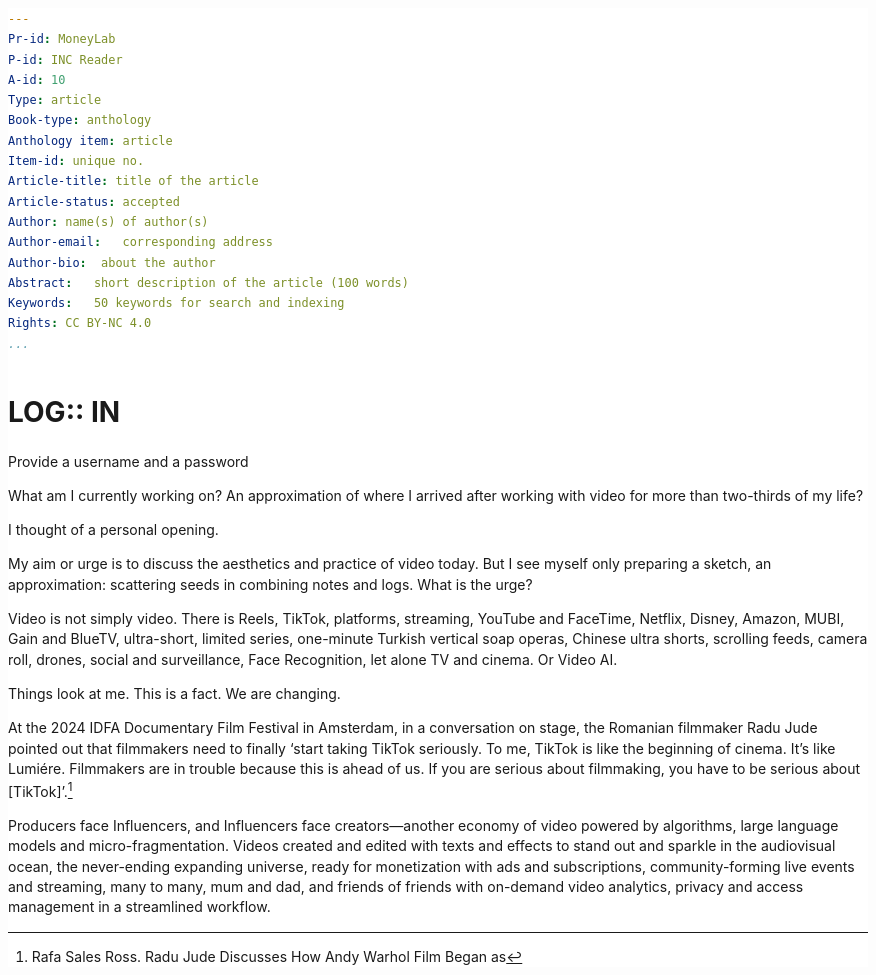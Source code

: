 ```yaml
---
Pr-id: MoneyLab
P-id: INC Reader
A-id: 10
Type: article
Book-type: anthology
Anthology item: article
Item-id: unique no.
Article-title: title of the article
Article-status: accepted
Author: name(s) of author(s)
Author-email:   corresponding address
Author-bio:  about the author
Abstract:   short description of the article (100 words)
Keywords:   50 keywords for search and indexing
Rights: CC BY-NC 4.0
...
```



# LOG:: IN

Provide a username and a password

What am I currently working on? An approximation of where I arrived
after working with video for more than two-thirds of my life?

I thought of a personal opening.

My aim or urge is to discuss the aesthetics and practice of video today.
But I see myself only preparing a sketch, an approximation: scattering
seeds in combining notes and logs. What is the urge?

Video is not simply video. There is Reels, TikTok, platforms, streaming,
YouTube and FaceTime, Netflix, Disney, Amazon, MUBI, Gain and BlueTV,
ultra-short, limited series, one-minute Turkish vertical soap operas,
Chinese ultra shorts, scrolling feeds, camera roll, drones, social and
surveillance, Face Recognition, let alone TV and cinema. Or Video AI.

Things look at me. This is a fact. We are changing.

At the 2024 IDFA Documentary Film Festival in Amsterdam, in a
conversation on stage, the Romanian filmmaker Radu Jude pointed out that
filmmakers need to finally ‘start taking TikTok seriously. To me, TikTok
is like the beginning of cinema. It’s like Lumiére. Filmmakers are in
trouble because this is ahead of us. If you are serious about
filmmaking, you have to be serious about \[TikTok\]’.[^04_Treske_Ch1_1]

Producers face Influencers, and Influencers face creators—another
economy of video powered by algorithms, large language models and
micro-fragmentation. Videos created and edited with texts and effects to
stand out and sparkle in the audiovisual ocean, the never-ending
expanding universe, ready for monetization with ads and subscriptions,
community-forming live events and streaming, many to many, mum and dad,
and friends of friends with on-demand video analytics, privacy and
access management in a streamlined workflow.


[^04_Treske_Ch1_1]: Rafa Sales Ross. Radu Jude Discusses How Andy Warhol Film Began as
[^04_Treske_Ch1_2]: Alex Kantrowitz, What Is Sora For? Commentary, The Wrap, 13
[^04_Treske_Ch1_3]: Roland Denning, Olde Denning’s Almanak - Film & Video in 2024, 31
[^04_Treske_Ch1_4]: Eugene Healey on TikTok,
[^04_Treske_Ch1_5]: Vincent Foerst, Trugbild: Die unendliche Inszenierung, 1 December
[^04_Treske_Ch1_6]: Volker Pantenburg, Farocki/Godard: Film as Theory, Amsterdam:
[^04_Treske_Ch1_7]: Reza Negarestani, Cyclonopedia: Complicity with Anonymous
[^04_Treske_Ch1_8]: Jussi Parikka, Dust and Exhaustion, The Labor of Media Materialism
[^04_Treske_Ch1_9]: Gaston Bachelard, The Poetics of Space, Boston: Beacon Press,
[^04_Treske_Ch1_10]: Orhan Pamuk, Masumiyet Müzesi, 1. baskı ed. İstanbul: İletişim
[^04_Treske_Ch1_11]: C. R. Frisch and Italo Calvino, Six Memos for the Next
[^04_Treske_Ch1_12]: First YouTube Video -- Me at the zoo by Jawed Karim - YouTube
[^04_Treske_Ch1_13]: Neal Stephenson, In the Beginning... Was the Command Line,
[^04_Treske_Ch1_14]: Tom Sherman, Vernacular Video, In: Video Vortex Reader: Responses
[^04_Treske_Ch1_15]: Andreas Treske, The Inner Life of Video Spheres, Network
[^04_Treske_Ch1_16]: Andreas Treske, Video Theory: Online Video Aesthetics or the
[^04_Treske_Ch1_17]: Andre Bazin and Hugh Gray, What Is Cinema?: Volume I, 1st ed.
[^04_Treske_Ch1_18]: Charlotte Klink, Electric Seeing: Positions in Contemporary Video
[^04_Treske_Ch1_19]: Geert Lovink and Andreas Treske (Ed.), Video Vortex Reader III:
[^04_Treske_Ch1_20]: Beauty in the AI age. Dove.
[^04_Treske_Ch1_21]: Barry Allen, Élan Vital, Living in Time: The Philosophy of Henri
[^04_Treske_Ch1_22]: Walter Benjamin, Experience and Poverty, 1933